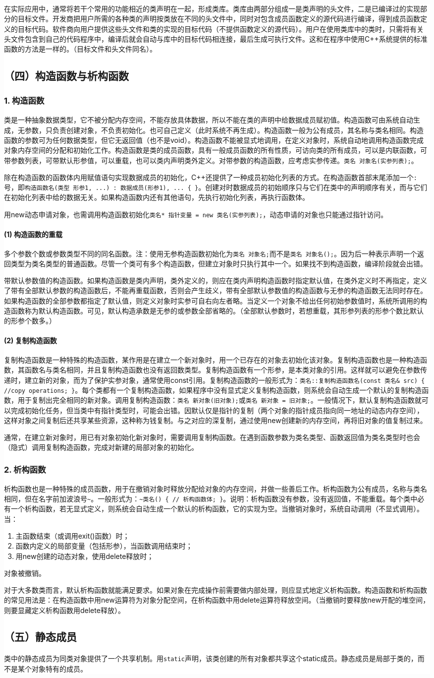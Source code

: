 在实际应用中，通常将若干个常用的功能相近的类声明在一起，形成类库。类库由两部分组成一是类声明的头文件，二是已编译过的实现部分的目标文件。开发商把用户所需的各种类的声明按类放在不同的头文件中，同时对包含成员函数定义的源代码进行编译，得到成员函数定义的目标代码。软件商向用户提供这些头文件和类的实现的目标代码（不提供函数定义的源代码）。用户在使用类库中的类时，只需将有关头文件包含到自己的代码程序中，编译后就会自动与库中的目标代码相连接，最后生成可执行文件。这和在程序中使用C++系统提供的标准函数的方法是一样的。（目标文件和头文件同名）。

## （四）构造函数与析构函数

### 1. 构造函数

类是一种抽象数据类型，它不被分配内存空间，不能存放具体数据，所以不能在类的声明中给数据成员赋初值。构造函数可由系统自动生成，无参数，只负责创建对象，不负责初始化。也可自己定义（此时系统不再生成）。构造函数一般为公有成员，其名称与类名相同。构造函数的参数可为任何数据类型，但它无返回值（也不是void）。构造函数不能被显式地调用，在定义对象时，系统自动地调用构造函数完成对象内存空间的分配和初始化工作。构造函数是类的成员函数，具有一般成员函数的所有性质，可访向类的所有成员，可以是内联函数，可带参数列表，可带默认形参值，可以重载，也可以类内声明类外定义。对带参数的构造函数，应考虑实参传递。`类名 对象名(实参列表);`。

除在构造函数的函数体内用赋值语句实现数据成员的初始化，C++还提供了一种成员初始化列表的方式。在构造函数首部末尾添加一个`:`号，即`构造函数名(类型 形参1, ...) : 数据成员(形参1), ... { }`。创建对时数据成员的初始顺序只与它们在类中的声明顺序有关，而与它们在初始化列表中给的数据无关。如果构造函数内还有其他语句，先执行初始化列表，再执行函数体。

用new动态申请对象，也需调用构造函数初始化`类名* 指针变量 = new 类名(实参列表);`，动态申请的对象也只能通过指针访问。

#### (1) 构造函数的重载

多个参数个数或参数类型不同的同名函数。注：使用无参构造函数初始化为`类名 对象名;`而不是`类名 对象名();`。因为后一种表示声明一个返回类型为类名类型的普通函数。尽管一个类可有多个构造函数，但建立对象时只执行其中一个。如果找不到构造函数，编译阶段就会出错。

带默认参数值的构造函数。如果构造函数是类内声明，类外定义的，则应在类内声明构造函数时指定默认值，在类外定义时不再指定，定义了带有全部默认参数的构造函数后，不能再重载函数，否则会产生歧义，带有全部默认参数值的构造函数与无参的构造函数无法同时存在。如果构造函数的全部参数都指定了默认值，则定义对象时实参可自右向左者略。当定义一个对象不给出任何初始参数值时，系统所调用的构造函数称为默认构造函数。可见，默认构造承数是无参的或参数全部省略的。（全部默认参数时，若想重载，其形参列表的形参个数比默认的形参个数多。）

#### (2) 复制构造函数

复制构造函数是一种特殊的构造函数，某作用是在建立一个新对象时，用一个已存在的对象去初始化该对象。复制构造函数也是一种构造函数，其函数名与类名相同，并且复制构造函数也没有返回数类型。复制构造函数有一个形参，是本类对象的引用。这样就可以避免在参数传递时，建立新的对象，而为了保护实参对象，通常使用const引用。复制构造函数的一般形式为：`类名::复制构造函数名(const 类名& src) { //copy operations; }`。每个类都有一个复制构造函数，如果程序中没有显式定义复制构造函数，则系统会自动生成一个默认的复制构造函数，用于复制出完全相同的新对象。调用复制构造函数：`类名 新对象(旧对象);`或`类名 新对象 = 旧对象;`。一般情况下，默认复制构造函数就可以完成初始化任务，但当类中有指针类型时，可能会出错。因默认仅是指针的复制（两个对象的指针成员指向同一地址的动态内存空间），这样对象之间复制后还共享某些资源，这种称为钱复制。与之对应的深复制，通过使用new创建新的内存空间，再将旧对象的值复制过来。

通常，在建立新对象时，用已有对象初始化新对象时，需要调用复制构函数。在遇到函数参数为类名类型、函数返回值为类名类型时也会（隐式）调用复制构造函数，完成对新建的局部对象的初始化。

### 2. 析构函数

析构函数也是一种特殊的成员函数，用于在撤销对象时释放分配给对象的内存空间，并做一些善后工作。析构函数为公有成员，名称与类名相同，但在名字前加波浪号`~`。一般形式为：`~类名() { // 析构函数体; }`。说明：析构函数没有参数，没有返回值，不能重载。每个类中必有一个析构函数，若无显式定义，则系统会自动生成一个默认的析构函数，它的实现为空。当撤销对象时，系统自动调用（不显式调用）。当：

1. 主函数结束（或调用exit()函数）时；
2. 函数内定义的局部变量（包括形参），当函数调用结束时；
3. 用new创建的动态对象，使用delete释放时；

对象被撤销。

对于大多数类而言，默认析构函数就能满足要求。如果对象在完成操作前需要做内部处理，则应显式地定义析构函数。构造函数和析构函数的常见用法是：在构造函数中用new运算符为对象分配空间，在析构函数中用delete运算符释放空间。（当撤销时要释放new开配的堆空间，则要显藏定义析构函数用delete释放）。

## （五）静态成员

类中的静态成员为同类对象提供了一个共享机制。用`static`声明，该类创建的所有对象都共享这个static成员。静态成员是局部于类的，而不是某个对象特有的成员。
